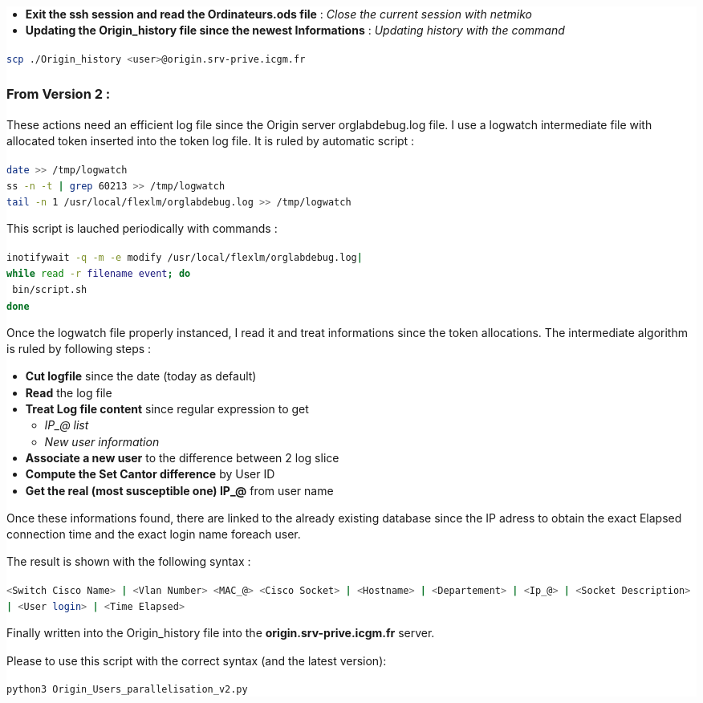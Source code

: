* **Exit the ssh session and read the Ordinateurs.ods file** : *Close the current session with netmiko*
* **Updating the Origin_history file since the newest Informations** : *Updating history with the command*
```bash 
scp ./Origin_history <user>@origin.srv-prive.icgm.fr
```

### From Version 2 :

These actions need an efficient log file since the Origin server orglabdebug.log file.
I use a logwatch intermediate file with allocated token inserted into the token log file.
It is ruled by automatic script : 

```bash
date >> /tmp/logwatch
ss -n -t | grep 60213 >> /tmp/logwatch
tail -n 1 /usr/local/flexlm/orglabdebug.log >> /tmp/logwatch
```
This script is lauched periodically with commands :

```bash
inotifywait -q -m -e modify /usr/local/flexlm/orglabdebug.log|
while read -r filename event; do
 bin/script.sh       
done
```
Once the logwatch file properly instanced, I read it and treat informations since the token allocations.
The intermediate algorithm is ruled by following steps :

* **Cut logfile** since the date (today as default)
* **Read** the log file
* **Treat Log file content** since regular expression to get 
  * *IP_@ list*
  * *New user information*
* **Associate a new user** to the difference between 2 log slice
* **Compute the Set Cantor difference** by User ID
* **Get the real (most susceptible one) IP_@** from user name

Once these informations found, there are linked to the already existing database since the IP adress to obtain the exact Elapsed connection time and the exact login name foreach user.

The result is shown with the following syntax :

```bash
<Switch Cisco Name> | <Vlan Number> <MAC_@> <Cisco Socket> | <Hostname> | <Departement> | <Ip_@> | <Socket Description> | <User login> | <Time Elapsed>
```
Finally written into the Origin_history file into the **origin.srv-prive.icgm.fr** server.

Please to use this script with the correct syntax (and the latest version):

```bash
python3 Origin_Users_parallelisation_v2.py
```
